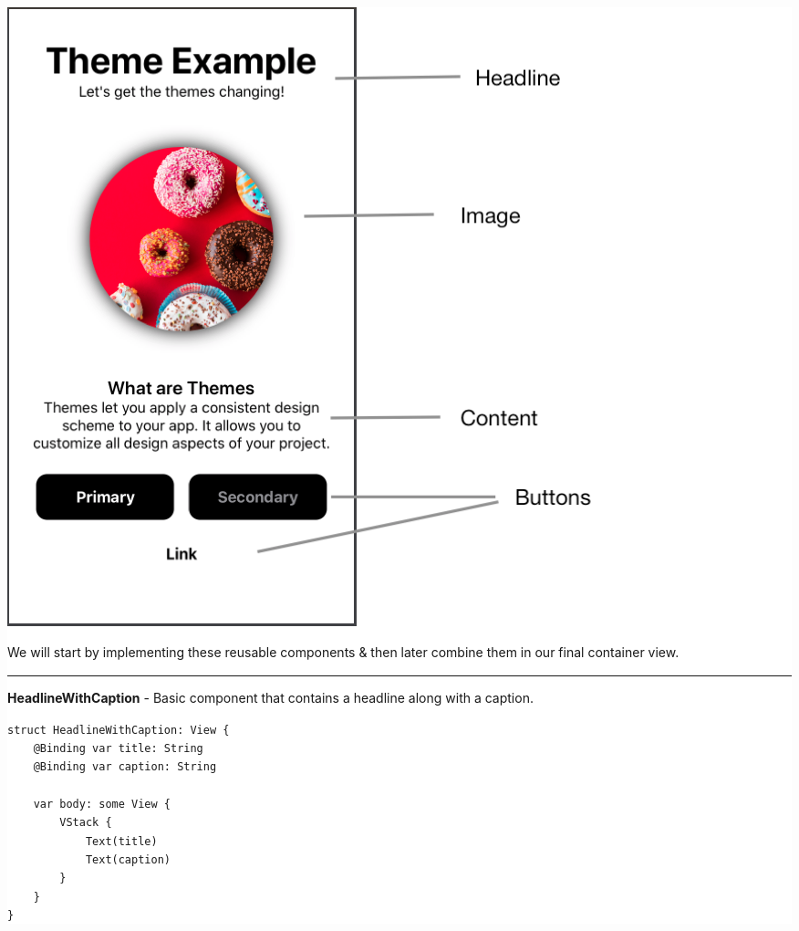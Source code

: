 <img src="/img/themeExampleComponents.png" />
</center>

We will start by implementing these reusable components & then later combine them in our final container view.

---


**HeadlineWithCaption** - Basic component that contains a headline along with a caption.
```
struct HeadlineWithCaption: View {
    @Binding var title: String
    @Binding var caption: String
    
    var body: some View {
        VStack {
            Text(title)
            Text(caption)
        }
    }
}
```
